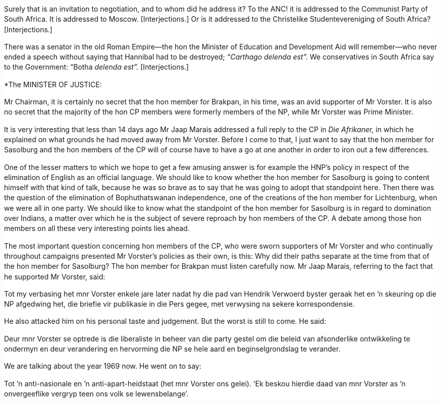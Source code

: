 <p>Surely that is an invitation to negotiation, and to whom did he address it? To the ANC! it is addressed to the Communist Party of South Africa. It is addressed to Moscow. [Interjections.] Or is it addressed to the Christelike Studentevereniging of South Africa? [Interjections.]</p>

<p>There was a senator in the old Roman Empire&#x2014;the hon the Minister of Education and Development Aid will remember&#x2014;who never ended a speech without saying that Hannibal had to be destroyed; <i>&#x201C;Carthago delenda est&#x201D;.</i> We conservatives in South Africa say to the Government: &#x201C;Botha <i>delenda est&#x201D;.</i> [Interjections.]</p>

</speech>

<speech by="#minister_of_justice">

<from>*The <person refersTo="hansard_za">MINISTER OF JUSTICE</person>:</from>

<p>Mr Chairman, it is certainly no secret that the hon member for Brakpan, in his time, was an avid supporter of Mr Vorster. It is also no secret that the majority of the hon CP members were formerly members of the NP, while Mr Vorster was Prime Minister.</p>

<p>It is very interesting that less than 14 days ago Mr Jaap Marais addressed a full reply to the CP in <i>Die Afrikaner,</i> in which he explained on what grounds he had moved away from Mr Vorster. Before I come to that, I just want to say that the hon member for Sasolburg and the hon members of the CP will of course have to have a go at one another in order to iron out a few differences.</p>

<p>One of the lesser matters to which we hope to get a few amusing answer is for example the HNP&#x2019;s policy in respect of the elimination of English as an official language. We should like to know whether the hon member for Sasolburg is going to content himself with that kind of talk, because he was so brave as to say that he was going to adopt that standpoint here. Then there was the question of the elimination of Bophuthatswanan independence, one of the creations of the hon member for Lichtenburg, when we were all in one party. We should like to know what the standpoint of the hon member for Sasolburg is in regard to domination over Indians, a matter over which he is the subject of severe reproach by hon members of the CP. A debate among those hon members on all these very interesting points lies ahead.</p>

<p>The most important question concerning hon members of the CP, who were sworn supporters of Mr Vorster and who continually throughout campaigns presented Mr Vorster&#x2019;s policies as their own, is this: Why did their paths separate at the time from that of the hon member for Sasolburg? The hon member for Brakpan must listen carefully now. Mr Jaap Marais, referring to the fact that he supported Mr Vorster, said:</p>

<block name="quote">Tot my verbasing het mnr Vorster enkele jare later nadat hy die pad van Hendrik Verwoerd byster geraak het en &#x2019;n skeuring op die NP afgedwing het, die briefie vir publikasie in die Pers gegee, met verwysing na sekere korrespondensie.</block>

<p>He also attacked him on his personal taste and judgement. But the worst is still to come. He said:</p>

<block name="quote">Deur mnr Vorster se optrede is die liberaliste <span class="col_329-330" refersTo="page_0202"/>in beheer van die party gestel om die beleid van afsonderlike ontwikkeling te ondermyn en deur verandering en hervorming die NP se hele aard en beginselgrondslag te verander.</block>

<p>We are talking about the year 1969 now. He went on to say:</p>

<block name="quote">Tot &#x2019;n anti-nasionale en &#x2019;n anti-apart-heidstaat (het mnr Vorster ons gelei). &#x2018;Ek beskou hierdie daad van mnr Vorster as &#x2019;n onvergeeflike vergryp teen ons volk se lewensbelange&#x2019;.</block>

